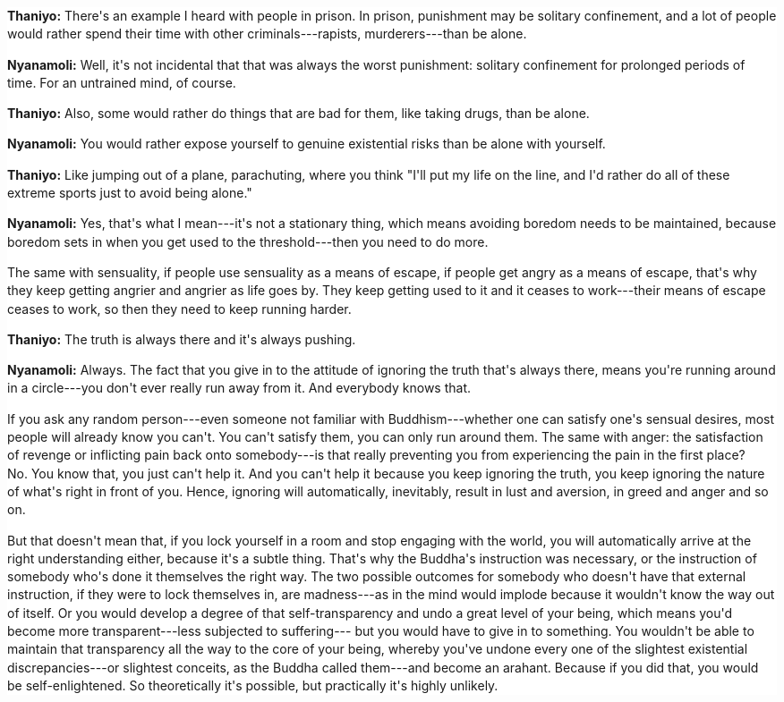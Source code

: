 **Thaniyo:** There's an example I heard with people in prison. In
prison, punishment may be solitary confinement, and a lot of people
would rather spend their time with other criminals---rapists,
murderers---than be alone.

**Nyanamoli:** Well, it's not incidental that that was always the worst
punishment: solitary confinement for prolonged periods of time. For an
untrained mind, of course.

**Thaniyo:** Also, some would rather do things that are bad for them,
like taking drugs, than be alone.

**Nyanamoli:** You would rather expose yourself to genuine existential
risks than be alone with yourself.

**Thaniyo:** Like jumping out of a plane, parachuting, where you think
"I'll put my life on the line, and I'd rather do all of these extreme
sports just to avoid being alone."

**Nyanamoli:** Yes, that's what I mean---it's not a stationary thing,
which means avoiding boredom needs to be maintained, because boredom
sets in when you get used to the threshold---then you need to do more.

The same with sensuality, if people use sensuality as a means of escape,
if people get angry as a means of escape, that's why they keep getting
angrier and angrier as life goes by. They keep getting used to it and it
ceases to work---their means of escape ceases to work, so then they need
to keep running harder.

**Thaniyo:** The truth is always there and it's always pushing.

**Nyanamoli:** Always. The fact that you give in to the attitude of
ignoring the truth that's always there, means you're running around in a
circle---you don't ever really run away from it. And everybody knows
that.

If you ask any random person---even someone not familiar with
Buddhism---whether one can satisfy one's sensual desires, most people
will already know you can't. You can't satisfy them, you can only run
around them. The same with anger: the satisfaction of revenge or
inflicting pain back onto somebody---is that really preventing you from
experiencing the pain in the first place? No. You know that, you just
can't help it. And you can't help it because you keep ignoring the
truth, you keep ignoring the nature of what's right in front of you.
Hence, ignoring will automatically, inevitably, result in lust and
aversion, in greed and anger and so on.

But that doesn't mean that, if you lock yourself in a room and stop
engaging with the world, you will automatically arrive at the right
understanding either, because it's a subtle thing. That's why the
Buddha's instruction was necessary, or the instruction of somebody who's
done it themselves the right way. The two possible outcomes for somebody
who doesn't have that external instruction, if they were to lock
themselves in, are madness---as in the mind would implode because it
wouldn't know the way out of itself. Or you would develop a degree of
that self-transparency and undo a great level of your being, which means
you'd become more transparent---less subjected to suffering--- but you
would have to give in to something. You wouldn't be able to maintain
that transparency all the way to the core of your being, whereby you've
undone every one of the slightest existential discrepancies---or
slightest conceits, as the Buddha called them---and become an arahant.
Because if you did that, you would be self-enlightened. So theoretically
it's possible, but practically it's highly unlikely.
